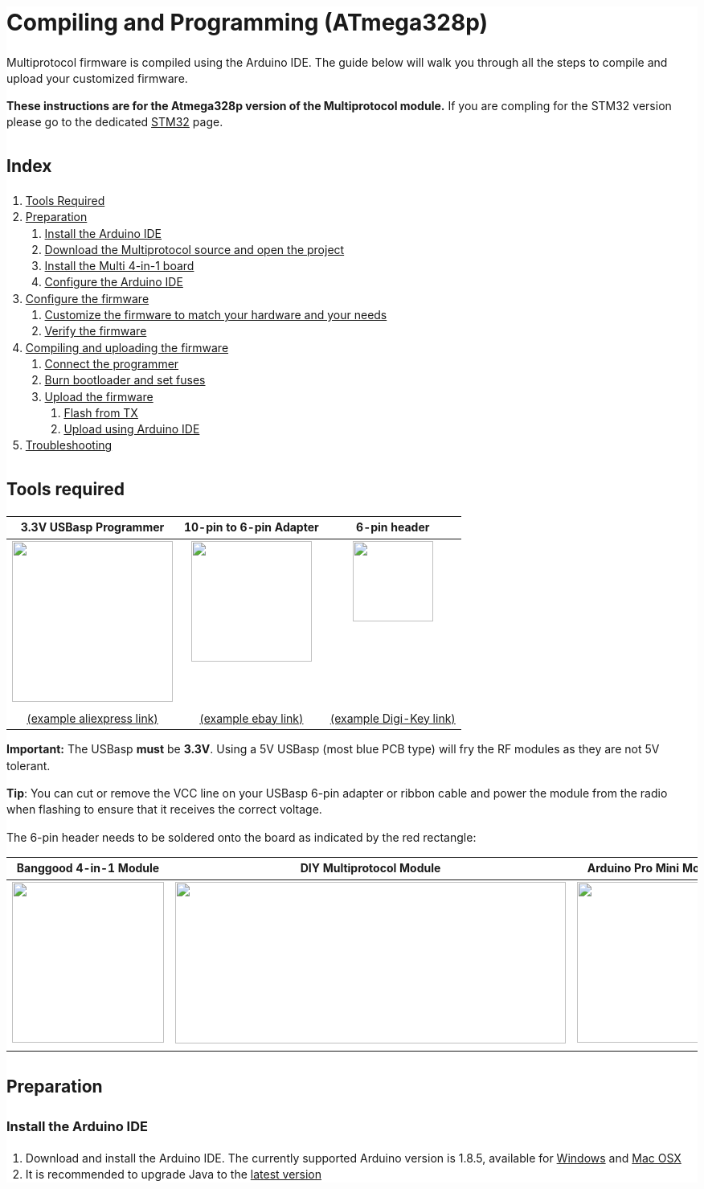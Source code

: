 # Compiling and Programming (ATmega328p)

Multiprotocol firmware is compiled using the Arduino IDE.  The guide below will walk you through all the steps to compile and upload your customized firmware.

**These instructions are for the Atmega328p version of the Multiprotocol module.**  If you are compling for the STM32 version please go to the dedicated [STM32](Compiling_STM32.md) page.

## Index
1. [Tools Required](#tools-required)
1. [Preparation](#preparation)
   1. [Install the Arduino IDE](#install-the-arduino-ide)
   1. [Download the Multiprotocol source and open the project](#download-the-multiprotocol-source-and-open-the-project)
   1. [Install the Multi 4-in-1 board](#install-the-multi-4-in-1-board)
   1. [Configure the Arduino IDE](#configure-the-arduino-ide)
1. [Configure the firmware](#configure-the-firmware)
   1. [Customize the firmware to match your hardware and your needs](#customize-the-firmware-to-match-your-hardware-and-your-needs)
   1. [Verify the firmware](#verify-the-firmware)
1. [Compiling and uploading the firmware](#compiling-and-uploading-the-firmware)
   1. [Connect the programmer](#connect-the-programmer)
   1. [Burn bootloader and set fuses](#burn-bootloader-and-set-fuses)
   1. [Upload the firmware](#upload-the-firmware)
      1. [Flash from TX](#flash-from-tx)
      1. [Upload using Arduino IDE](#upload-using-arduino-ide)
1. [Troubleshooting](#troubleshooting)

## Tools required

| **3.3V USBasp Programmer** | **10-pin to 6-pin Adapter** | **6-pin header** |
|:---:|:---:|:---:|
| <img src="images/USBasp_Programmer.jpeg" width="200" height="200"/> | <img src="images/10pin_2_6pin.JPG" width="150" height="150"/> | <img src="images/6pin_header.jpg" width="100" height="100"/> |
| [(example aliexpress link)](https://www.aliexpress.com/item/USBasp-USB-ISP-3-3V-5V-AVR-Programmer-USB-ATMEGA8-ATMEGA128-New-10PIN-Wire-Support/2036402518.html?spm=2114.30010308.8.10.jIbHzs) | [(example ebay link)](http://www.ebay.fr/itm/10-Pin-a-6-Pin-Carte-Adaptateur-M-F-pour-AVRISP-USBASP-STK500-Noir-Bleu-WT-/291862396761?hash=item43f45abf59:g:gXsAAOSwMgdXyGnh) | [(example Digi-Key link)](http://www.digikey.com/products/en?keywords=3M%20961206-6404-AR) |

**Important:** The USBasp **must** be **3.3V**.  Using a 5V USBasp (most blue PCB type) will fry the RF modules as they are not 5V tolerant.

**Tip**: You can cut or remove the VCC line on your USBasp 6-pin adapter or ribbon cable and power the module from the radio when flashing to ensure that it receives the correct voltage.

The 6-pin header needs to be soldered onto the board as indicated by the red rectangle:

| **Banggood 4-in-1 Module** | **DIY Multiprotocol Module** | **Arduino Pro Mini Module** |
|:---:|:---:|:---:|
| <img src="images/V2b_ISP.jpeg" width="189" height="200"/> | <img src="images/MPTM_PCB_2.3d_ISP.png" width="486" height="201"/> | <img src="images/ProMini_ISP.png" width="195" height="200"/> |

## Preparation
### Install the Arduino IDE
1. Download and install the Arduino IDE. The currently supported Arduino version is 1.8.5, available for [Windows]( https://www.arduino.cc/download_handler.php?f=/arduino-1.8.5-windows.exe) and [Mac OSX](https://www.arduino.cc/download_handler.php?f=/arduino-1.8.5-macosx.zip)
1. It is recommended to upgrade Java to the [latest version](https://www.java.com/en/download/)
